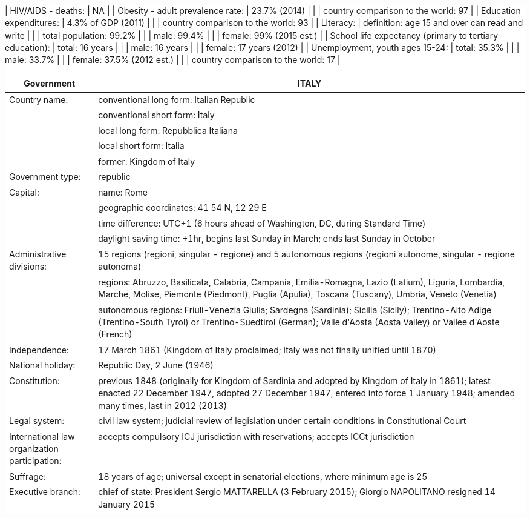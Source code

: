 | HIV/AIDS - deaths: | NA |
| Obesity - adult prevalence rate: | 23.7% (2014) |
| | country comparison to the world:  97 |
| Education expenditures: | 4.3% of GDP (2011) |
| | country comparison to the world:  93 |
| Literacy: | definition: age 15 and over can read and write |
| | total population: 99.2% |
| | male: 99.4% |
| | female: 99% (2015 est.) |
| School life expectancy (primary to tertiary education): | total: 16 years |
| | male: 16 years |
| | female: 17 years (2012) |
| Unemployment, youth ages 15-24: | total: 35.3% |
| | male: 33.7% |
| | female: 37.5% (2012 est.) |
| | country comparison to the world:  17 |

| Government | ITALY |
| --- | --- |
| Country name: | conventional long form: Italian Republic |
| | conventional short form: Italy |
| | local long form: Repubblica Italiana |
| | local short form: Italia |
| | former: Kingdom of Italy |
| Government type: | republic |
| Capital: | name: Rome |
| | geographic coordinates: 41 54 N, 12 29 E |
| | time difference: UTC+1 (6 hours ahead of Washington, DC, during Standard Time) |
| | daylight saving time: +1hr, begins last Sunday in March; ends last Sunday in October |
| Administrative divisions: | 15 regions (regioni, singular - regione) and 5 autonomous regions (regioni autonome, singular - regione autonoma) |
| | regions: Abruzzo, Basilicata, Calabria, Campania, Emilia-Romagna, Lazio (Latium), Liguria, Lombardia, Marche, Molise, Piemonte (Piedmont), Puglia (Apulia), Toscana (Tuscany), Umbria, Veneto (Venetia) |
| | autonomous regions: Friuli-Venezia Giulia; Sardegna (Sardinia); Sicilia (Sicily); Trentino-Alto Adige (Trentino-South Tyrol) or Trentino-Suedtirol (German); Valle d'Aosta (Aosta Valley) or Vallee d'Aoste (French) |
| Independence: | 17 March 1861 (Kingdom of Italy proclaimed; Italy was not finally unified until 1870) |
| National holiday: | Republic Day, 2 June (1946) |
| Constitution: | previous 1848 (originally for Kingdom of Sardinia and adopted by Kingdom of Italy in 1861); latest enacted 22 December 1947, adopted 27 December 1947, entered into force 1 January 1948; amended many times, last in 2012 (2013) |
| Legal system: | civil law system; judicial review of legislation under certain conditions in Constitutional Court |
| International law organization participation: | accepts compulsory ICJ jurisdiction with reservations; accepts ICCt jurisdiction |
| Suffrage: | 18 years of age; universal except in senatorial elections, where minimum age is 25 |
| Executive branch: | chief of state: President Sergio MATTARELLA (3 February 2015); Giorgio NAPOLITANO resigned 14 January 2015 |